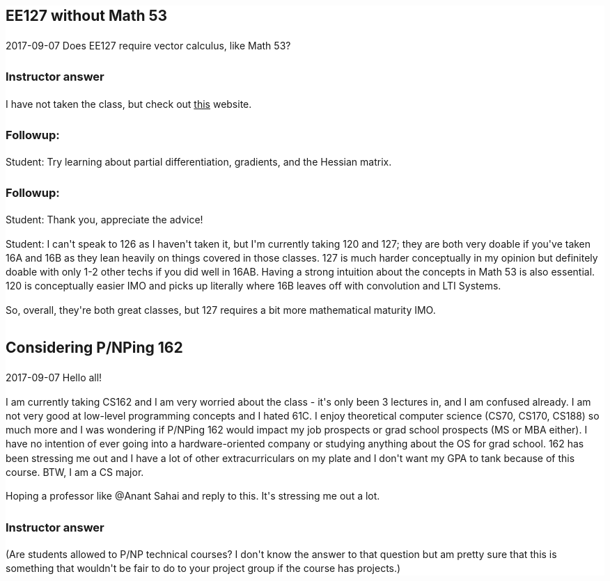 ## EE127 without Math 53

2017-09-07
Does EE127 require vector calculus, like Math 53?

### Instructor answer
I have not taken the class, but check out
[this](https://www2.eecs.berkeley.edu/Courses/EECS127/) website.

### Followup:
Student:
Try learning about partial differentiation, gradients, and the Hessian matrix.

### Followup:
Student:
Thank you, appreciate the advice!

Student:
I can't speak to 126 as I haven't taken it, but I'm currently taking 120 and
127; they are both very doable if you've taken 16A and 16B as they lean
heavily on things covered in those classes. 127 is much harder conceptually in
my opinion but definitely doable with only 1-2 other techs if you did well in
16AB. Having a strong intuition about the concepts in Math 53 is also
essential. 120 is conceptually easier IMO and picks up literally where 16B
leaves off with convolution and LTI Systems.

So, overall, they're both great classes, but 127 requires a bit more
mathematical maturity IMO.

## Considering P/NPing 162

2017-09-07
Hello all!  
  
I am currently taking CS162 and I am very worried about the class - it's only
been 3 lectures in, and I am confused already. I am not very good at low-level
programming concepts and I hated 61C. I enjoy theoretical computer science
(CS70, CS170, CS188) so much more and I was wondering if P/NPing 162 would
impact my job prospects or grad school prospects (MS or MBA either). I have no
intention of ever going into a hardware-oriented company or studying anything
about the OS for grad school. 162 has been stressing me out and I have a lot
of other extracurriculars on my plate and I don't want my GPA to tank because
of this course. BTW, I am a CS major.

Hoping a professor like @Anant Sahai and reply to this. It's stressing me out
a lot.

### Instructor answer
(Are students allowed to P/NP technical courses? I don't know the answer to
that question but am pretty sure that this is something that wouldn't be fair
to do to your project group if the course has projects.)
